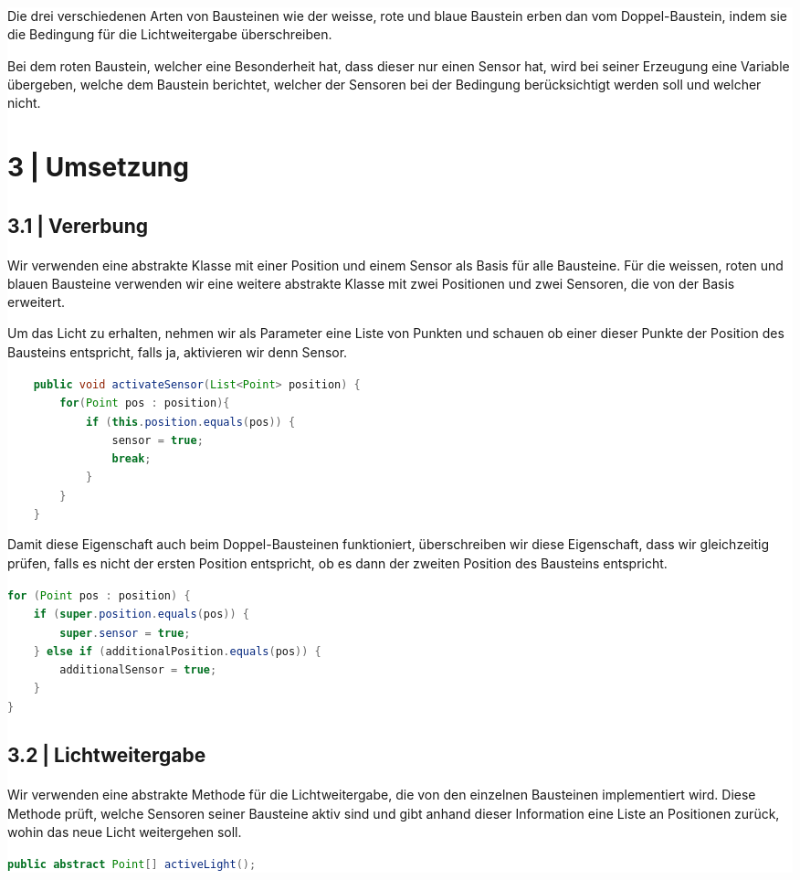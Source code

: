 Die drei verschiedenen Arten von Bausteinen wie der weisse, rote und blaue Baustein erben dan vom Doppel-Baustein, 
indem sie die Bedingung für die Lichtweitergabe überschreiben.

Bei dem roten Baustein, welcher eine Besonderheit hat, dass dieser nur einen Sensor hat, wird bei seiner Erzeugung
eine Variable übergeben, welche dem Baustein berichtet, welcher der Sensoren bei der Bedingung berücksichtigt werden soll
und welcher nicht.

# 3 | Umsetzung
## 3.1 | Vererbung
Wir verwenden eine abstrakte Klasse mit einer Position und einem Sensor als Basis für alle Bausteine. 
Für die weissen, roten und blauen Bausteine verwenden wir eine weitere abstrakte Klasse mit zwei Positionen und zwei Sensoren, 
die von der Basis erweitert.

Um das Licht zu erhalten, nehmen wir als Parameter eine Liste von Punkten und schauen ob einer dieser Punkte der Position
des Bausteins entspricht, falls ja, aktivieren wir denn Sensor.
```java
    public void activateSensor(List<Point> position) {
        for(Point pos : position){
            if (this.position.equals(pos)) {
                sensor = true;
                break;
            }
        }
    }
```
Damit diese Eigenschaft auch beim Doppel-Bausteinen funktioniert, überschreiben wir diese Eigenschaft, 
dass wir gleichzeitig prüfen, falls es nicht der ersten Position entspricht, ob es dann der zweiten Position des Bausteins entspricht.
```java
for (Point pos : position) {
    if (super.position.equals(pos)) {
        super.sensor = true;
    } else if (additionalPosition.equals(pos)) {
        additionalSensor = true;
    }
}
```

## 3.2 | Lichtweitergabe
Wir verwenden eine abstrakte Methode für die Lichtweitergabe, die von den einzelnen Bausteinen implementiert wird.
Diese Methode prüft, welche Sensoren seiner Bausteine aktiv sind und gibt anhand dieser Information eine Liste an Positionen zurück,
wohin das neue Licht weitergehen soll.
```java
public abstract Point[] activeLight();
```
